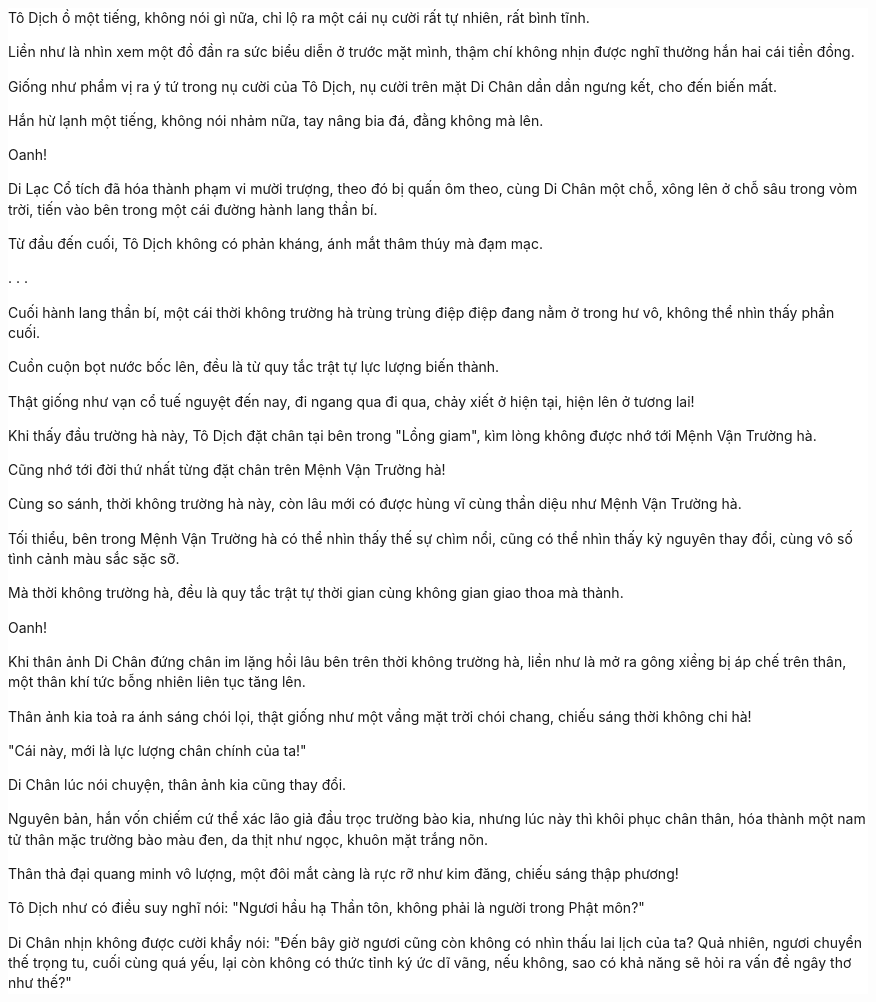 Tô Dịch ồ một tiếng, không nói gì nữa, chỉ lộ ra một cái nụ cười rất tự nhiên, rất bình tĩnh.

Liền như là nhìn xem một đồ đần ra sức biểu diễn ở trước mặt mình, thậm chí không nhịn được nghĩ thưởng hắn hai cái tiền đồng.

Giống như phẩm vị ra ý tứ trong nụ cười của Tô Dịch, nụ cười trên mặt Di Chân dần dần ngưng kết, cho đến biến mất.

Hắn hừ lạnh một tiếng, không nói nhảm nữa, tay nâng bia đá, đằng không mà lên.

Oanh!

Di Lạc Cổ tích đã hóa thành phạm vi mười trượng, theo đó bị quấn ôm theo, cùng Di Chân một chỗ, xông lên ở chỗ sâu trong vòm trời, tiến vào bên trong một cái đường hành lang thần bí.

Từ đầu đến cuối, Tô Dịch không có phản kháng, ánh mắt thâm thúy mà đạm mạc.

. . .

Cuối hành lang thần bí, một cái thời không trường hà trùng trùng điệp điệp đang nằm ở trong hư vô, không thể nhìn thấy phần cuối.

Cuồn cuộn bọt nước bốc lên, đều là từ quy tắc trật tự lực lượng biến thành.

Thật giống như vạn cổ tuế nguyệt đến nay, đi ngang qua đi qua, chảy xiết ở hiện tại, hiện lên ở tương lai!

Khi thấy đầu trường hà này, Tô Dịch đặt chân tại bên trong "Lồng giam", kìm lòng không được nhớ tới Mệnh Vận Trường hà.

Cũng nhớ tới đời thứ nhất từng đặt chân trên Mệnh Vận Trường hà!

Cùng so sánh, thời không trường hà này, còn lâu mới có được hùng vĩ cùng thần diệu như Mệnh Vận Trường hà.

Tối thiểu, bên trong Mệnh Vận Trường hà có thể nhìn thấy thế sự chìm nổi, cũng có thể nhìn thấy kỷ nguyên thay đổi, cùng vô số tình cảnh màu sắc sặc sỡ.

Mà thời không trường hà, đều là quy tắc trật tự thời gian cùng không gian giao thoa mà thành.

Oanh!

Khi thân ảnh Di Chân đứng chân im lặng hồi lâu bên trên thời không trường hà, liền như là mở ra gông xiềng bị áp chế trên thân, một thân khí tức bỗng nhiên liên tục tăng lên.

Thân ảnh kia toả ra ánh sáng chói lọi, thật giống như một vầng mặt trời chói chang, chiếu sáng thời không chi hà!

"Cái này, mới là lực lượng chân chính của ta!"

Di Chân lúc nói chuyện, thân ảnh kia cũng thay đổi.

Nguyên bản, hắn vốn chiếm cứ thể xác lão giả đầu trọc trường bào kia, nhưng lúc này thì khôi phục chân thân, hóa thành một nam tử thân mặc trường bào màu đen, da thịt như ngọc, khuôn mặt trắng nõn.

Thân thả đại quang minh vô lượng, một đôi mắt càng là rực rỡ như kim đăng, chiếu sáng thập phương!

Tô Dịch như có điều suy nghĩ nói: "Ngươi hầu hạ Thần tôn, không phải là người trong Phật môn?"

Di Chân nhịn không được cười khẩy nói: "Đến bây giờ ngươi cũng còn không có nhìn thấu lai lịch của ta? Quả nhiên, ngươi chuyển thế trọng tu, cuối cùng quá yếu, lại còn không có thức tỉnh ký ức dĩ vãng, nếu không, sao có khả năng sẽ hỏi ra vấn đề ngây thơ như thế?"
